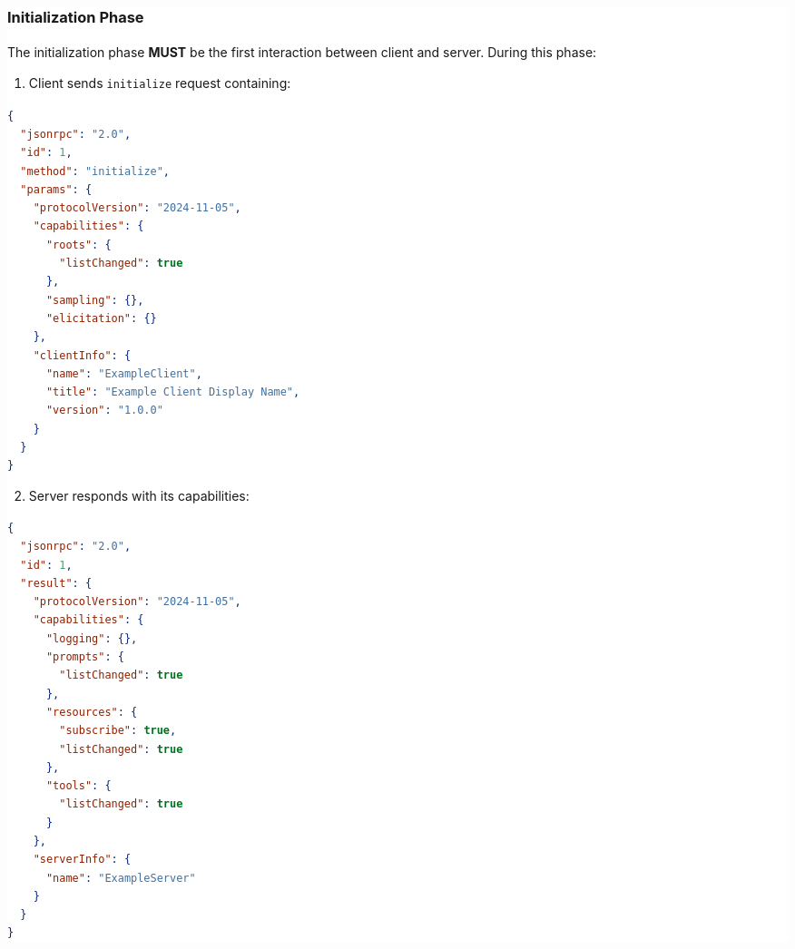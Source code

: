 ```mermaid
```

### Initialization Phase

The initialization phase **MUST** be the first interaction between client and server. During this phase:

1. Client sends `initialize` request containing:
```json
{
  "jsonrpc": "2.0",
  "id": 1,
  "method": "initialize",
  "params": {
    "protocolVersion": "2024-11-05",
    "capabilities": {
      "roots": {
        "listChanged": true
      },
      "sampling": {},
      "elicitation": {}
    },
    "clientInfo": {
      "name": "ExampleClient",
      "title": "Example Client Display Name", 
      "version": "1.0.0"
    }
  }
}
```

2. Server responds with its capabilities:
```json
{
  "jsonrpc": "2.0",
  "id": 1,
  "result": {
    "protocolVersion": "2024-11-05", 
    "capabilities": {
      "logging": {},
      "prompts": {
        "listChanged": true
      },
      "resources": {
        "subscribe": true,
        "listChanged": true
      },
      "tools": {
        "listChanged": true
      }
    },
    "serverInfo": {
      "name": "ExampleServer"
    }
  }
}
```
